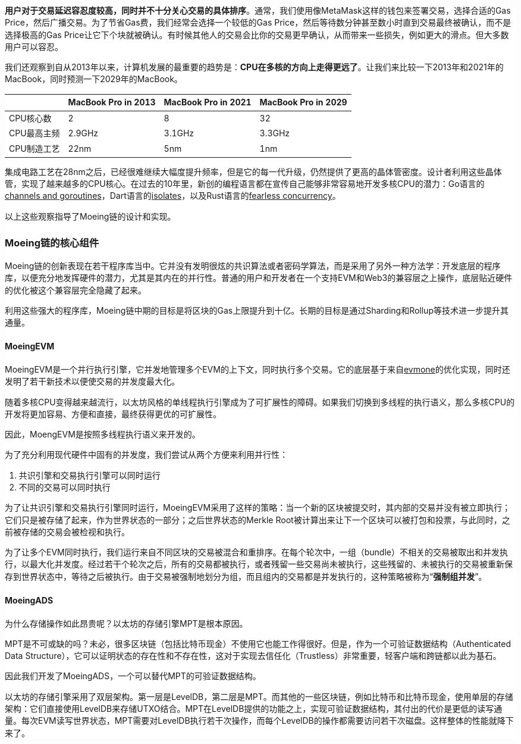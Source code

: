 **用户对于交易延迟容忍度较高，同时并不十分关心交易的具体排序**。通常，我们使用像MetaMask这样的钱包来签署交易，选择合适的Gas Price，然后广播交易。为了节省Gas费，我们经常会选择一个较低的Gas Price，然后等待数分钟甚至数小时直到交易最终被确认，而不是选择极高的Gas Price让它下个块就被确认。有时候其他人的交易会比你的交易更早确认，从而带来一些损失，例如更大的滑点。但大多数用户可以容忍。

我们还观察到自从2013年以来，计算机发展的最重要的趋势是：**CPU在多核的方向上走得更远了**。让我们来比较一下2013年和2021年的MacBook，同时预测一下2029年的MacBook。

|             | MacBook Pro in 2013 | MacBook Pro in 2021 | MacBook Pro in 2029 |
| ----------- | ------------------- | ------------------- | ------------------- |
| CPU核心数   | 2                   | 8                   | 32                  |
| CPU最高主频 | 2.9GHz              | 3.1GHz              | 3.3GHz              |
| CPU制造工艺 | 22nm                | 5nm                 | 1nm                 |

集成电路工艺在28nm之后，已经很难继续大幅度提升频率，但是它的每一代升级，仍然提供了更高的晶体管密度。设计者利用这些晶体管，实现了越来越多的CPU核心。在过去的10年里，新创的编程语言都在宣传自己能够非常容易地开发多核CPU的潜力：Go语言的 [channels and goroutines](https://medium.com/hootsuite-engineering/golang-routines-and-channels-dff7336eb457)，Dart语言的[isolates](https://medium.com/dartlang/dart-asynchronous-programming-isolates-and-event-loops-bffc3e296a6a)，以及Rust语言的[fearless concurrency](https://doc.rust-lang.org/book/ch16-00-concurrency.html)。

以上这些观察指导了Moeing链的设计和实现。

### Moeing链的核心组件

Moeing链的创新表现在若干程序库当中。它并没有发明很炫的共识算法或者密码学算法，而是采用了另外一种方法学：开发底层的程序库，以便充分地发挥硬件的潜力，尤其是其内在的并行性。普通的用户和开发者在一个支持EVM和Web3的兼容层之上操作，底层贴近硬件的优化被这个兼容层完全隐藏了起来。

利用这些强大的程序库，Moeing链中期的目标是将区块的Gas上限提升到十亿。长期的目标是通过Sharding和Rollup等技术进一步提升其通量。

#### MoeingEVM

MoeingEVM是一个并行执行引擎，它并发地管理多个EVM的上下文，同时执行多个交易。它的底层基于来自[evmone](https://github.com/ethereum/evmone)的优化实现，同时还发明了若干新技术以便使交易的并发度最大化。

随着多核CPU变得越来越流行，以太坊风格的单线程执行引擎成为了可扩展性的障碍。如果我们切换到多线程的执行语义，那么多核CPU的开发将更加容易、方便和直接，最终获得更优的可扩展性。

因此，MoengEVM是按照多线程执行语义来开发的。

为了充分利用现代硬件中固有的并发度，我们尝试从两个方便来利用并行性：

1. 共识引擎和交易执行引擎可以同时运行
2. 不同的交易可以同时执行

为了让共识引擎和交易执行引擎同时运行，MoeingEVM采用了这样的策略：当一个新的区块被提交时，其内部的交易并没有被立即执行；它们只是被存储了起来，作为世界状态的一部分；之后世界状态的Merkle Root被计算出来让下一个区块可以被打包和投票，与此同时，之前被存储的交易会被检视和执行。

为了让多个EVM同时执行，我们运行来自不同区块的交易被混合和重排序。在每个轮次中，一组（bundle）不相关的交易被取出和并发执行，以最大化并发度。经过若干个轮次之后，所有的交易都被执行，或者残留一些交易尚未被执行，这些残留的、未被执行的交易被重新保存到世界状态中，等待之后被执行。由于交易被强制地划分为组，而且组内的交易都是并发执行的，这种策略被称为“**强制组并发**”。

#### MoeingADS

为什么存储操作如此昂贵呢？以太坊的存储引擎MPT是根本原因。

MPT是不可或缺的吗？未必，很多区块链（包括比特币现金）不使用它也能工作得很好。但是，作为一个可验证数据结构（Authenticated Data Structure），它可以证明状态的存在性和不存在性，这对于实现去信任化（Trustless）非常重要，轻客户端和跨链都以此为基石。

因此我们开发了MoeingADS，一个可以替代MPT的可验证数据结构。

以太坊的存储引擎采用了双层架构。第一层是LevelDB，第二层是MPT。而其他的一些区块链，例如比特币和比特币现金，使用单层的存储架构：它们直接使用LevelDB来存储UTXO结合。MPT在LevelDB提供的功能之上，实现可验证数据结构，其付出的代价是更低的读写通量。每次EVM读写世界状态，MPT需要对LevelDB执行若干次操作，而每个LevelDB的操作都需要访问若干次磁盘。这样整体的性能就降下来了。
